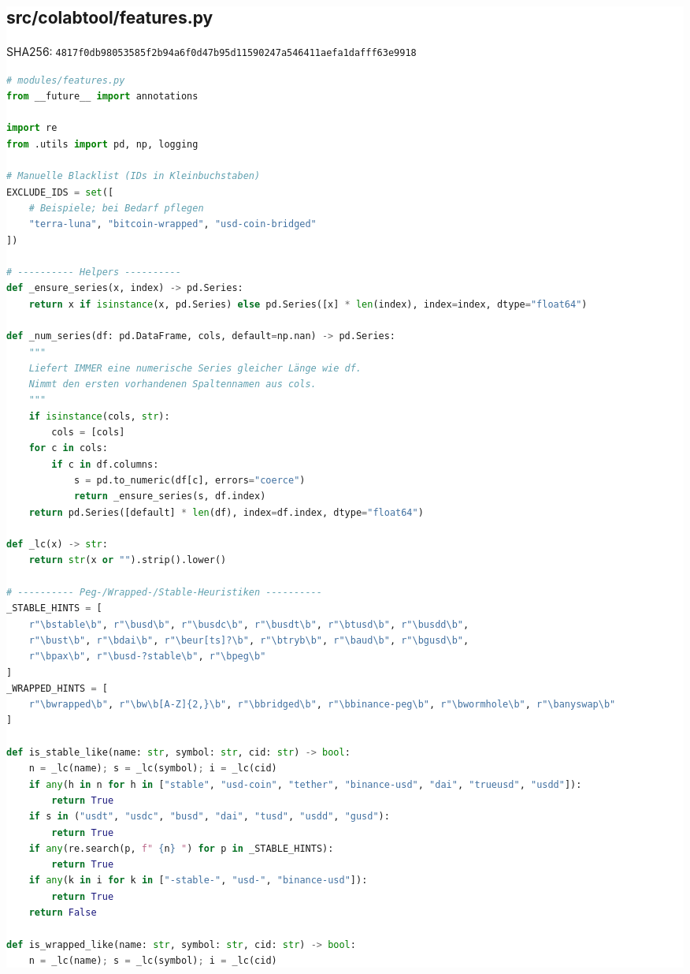 ## src/colabtool/features.py

SHA256: `4817f0db98053585f2b94a6f0d47b95d11590247a546411aefa1dafff63e9918`

```python
# modules/features.py
from __future__ import annotations

import re
from .utils import pd, np, logging

# Manuelle Blacklist (IDs in Kleinbuchstaben)
EXCLUDE_IDS = set([
    # Beispiele; bei Bedarf pflegen
    "terra-luna", "bitcoin-wrapped", "usd-coin-bridged"
])

# ---------- Helpers ----------
def _ensure_series(x, index) -> pd.Series:
    return x if isinstance(x, pd.Series) else pd.Series([x] * len(index), index=index, dtype="float64")

def _num_series(df: pd.DataFrame, cols, default=np.nan) -> pd.Series:
    """
    Liefert IMMER eine numerische Series gleicher Länge wie df.
    Nimmt den ersten vorhandenen Spaltennamen aus cols.
    """
    if isinstance(cols, str):
        cols = [cols]
    for c in cols:
        if c in df.columns:
            s = pd.to_numeric(df[c], errors="coerce")
            return _ensure_series(s, df.index)
    return pd.Series([default] * len(df), index=df.index, dtype="float64")

def _lc(x) -> str:
    return str(x or "").strip().lower()

# ---------- Peg-/Wrapped-/Stable-Heuristiken ----------
_STABLE_HINTS = [
    r"\bstable\b", r"\busd\b", r"\busdc\b", r"\busdt\b", r"\btusd\b", r"\busdd\b",
    r"\bust\b", r"\bdai\b", r"\beur[ts]?\b", r"\btryb\b", r"\baud\b", r"\bgusd\b",
    r"\bpax\b", r"\busd-?stable\b", r"\bpeg\b"
]
_WRAPPED_HINTS = [
    r"\bwrapped\b", r"\bw\b[A-Z]{2,}\b", r"\bbridged\b", r"\bbinance-peg\b", r"\bwormhole\b", r"\banyswap\b"
]

def is_stable_like(name: str, symbol: str, cid: str) -> bool:
    n = _lc(name); s = _lc(symbol); i = _lc(cid)
    if any(h in n for h in ["stable", "usd-coin", "tether", "binance-usd", "dai", "trueusd", "usdd"]):
        return True
    if s in ("usdt", "usdc", "busd", "dai", "tusd", "usdd", "gusd"):
        return True
    if any(re.search(p, f" {n} ") for p in _STABLE_HINTS):
        return True
    if any(k in i for k in ["-stable-", "usd-", "binance-usd"]):
        return True
    return False

def is_wrapped_like(name: str, symbol: str, cid: str) -> bool:
    n = _lc(name); s = _lc(symbol); i = _lc(cid)
```
